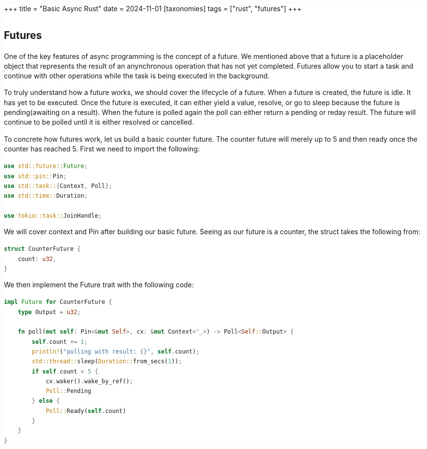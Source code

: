 +++
title = "Basic Async Rust"
date = 2024-11-01
[taxonomies]
  tags = ["rust", "futures"]
+++

## Futures

One of the key features of async programming is the concept of a future. We mentioned above that a future is a
placeholder object that represents the result of an anynchronous operation that has not yet completed. Futures allow
you to start a task and continue with other operations while the task is being executed in the background.

To truly understand how a future works, we should cover the lifecycle of a future.
When a future is created, the future is idle. It has yet to be executed. Once the future is executed, it can either
yield a value, resolve, or go to sleep because the future is pending(awaiting on a result). When the future is polled
again the poll can either return a pending or reday result. The future will continue to be polled until it is either
resolved or cancelled.

To concrete how futures work, let us build a basic counter future. The counter future will merely up to 5 and then ready
once the counter has reached 5. First we need to import the following:

```rs
use std::future::Future;
use std::pin::Pin;
use std::task::{Context, Poll};
use std::time::Duration;

use tokio::task::JoinHandle;
```

We will cover context and Pin after building our basic future. Seeing as our future is a counter, the
struct takes the following from:

```rs
struct CounterFuture {
    count: u32,
}
```

We then implement the Future trait with the following code:

```rs
impl Future for CounterFuture {
    type Output = u32;

    fn poll(mut self: Pin<&mut Self>, cx: &mut Context<'_>) -> Poll<Self::Output> {
        self.count += 1;
        println!("polling with result: {}", self.count);
        std::thread::sleep(Duration::from_secs(1));
        if self.count < 5 {
            cx.waker().wake_by_ref();
            Poll::Pending
        } else {
            Poll::Ready(self.count)
        }
    }
}
```
